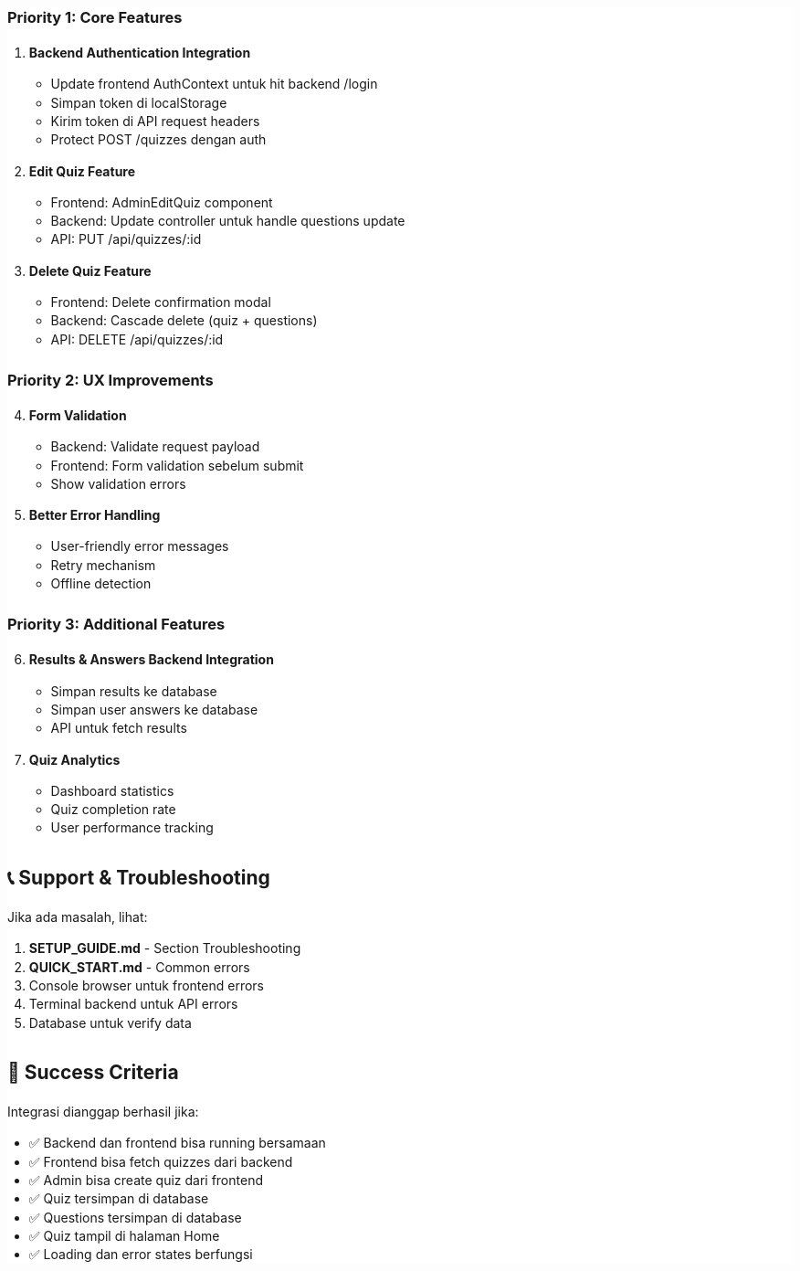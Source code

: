 ### Priority 1: Core Features
1. **Backend Authentication Integration**
   - Update frontend AuthContext untuk hit backend /login
   - Simpan token di localStorage
   - Kirim token di API request headers
   - Protect POST /quizzes dengan auth

2. **Edit Quiz Feature**
   - Frontend: AdminEditQuiz component
   - Backend: Update controller untuk handle questions update
   - API: PUT /api/quizzes/:id

3. **Delete Quiz Feature**
   - Frontend: Delete confirmation modal
   - Backend: Cascade delete (quiz + questions)
   - API: DELETE /api/quizzes/:id

### Priority 2: UX Improvements
4. **Form Validation**
   - Backend: Validate request payload
   - Frontend: Form validation sebelum submit
   - Show validation errors

5. **Better Error Handling**
   - User-friendly error messages
   - Retry mechanism
   - Offline detection

### Priority 3: Additional Features
6. **Results & Answers Backend Integration**
   - Simpan results ke database
   - Simpan user answers ke database
   - API untuk fetch results

7. **Quiz Analytics**
   - Dashboard statistics
   - Quiz completion rate
   - User performance tracking

## 📞 Support & Troubleshooting

Jika ada masalah, lihat:
1. **SETUP_GUIDE.md** - Section Troubleshooting
2. **QUICK_START.md** - Common errors
3. Console browser untuk frontend errors
4. Terminal backend untuk API errors
5. Database untuk verify data

## 🎉 Success Criteria

Integrasi dianggap berhasil jika:
- ✅ Backend dan frontend bisa running bersamaan
- ✅ Frontend bisa fetch quizzes dari backend
- ✅ Admin bisa create quiz dari frontend
- ✅ Quiz tersimpan di database
- ✅ Questions tersimpan di database
- ✅ Quiz tampil di halaman Home
- ✅ Loading dan error states berfungsi
